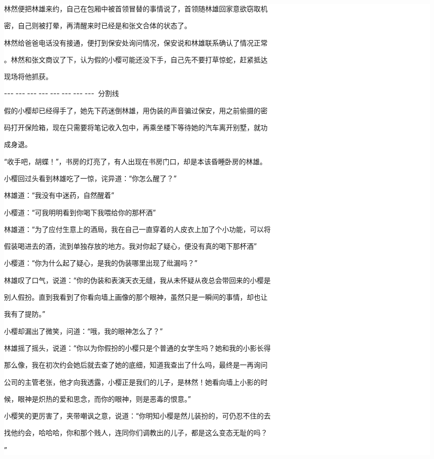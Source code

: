 林然便把林雄来约，自己在包厢中被首领冒替的事情说了，首领随林雄回家意欲窃取机

密，自己则被打晕，再清醒来时已经是和张文合体的状态了。



林然给爸爸电话没有接通，便打到保安处询问情况，保安说和林雄联系确认了情况正常

。林然和张文商议了下，认为假的小樱可能还没下手，自己先不要打草惊蛇，赶紧抵达

现场将他抓获。

--- --- --- --- --- --- --- ---  分割线



假的小樱却已经得手了，她先下药迷倒林雄，用伪装的声音骗过保安，用之前偷摄的密

码打开保险箱，现在只需要将笔记收入包中，再乘坐楼下等待她的汽车离开别墅，就功

成身退。

“收手吧，胡蝶！”，书房的灯亮了，有人出现在书房门口，却是本该昏睡卧房的林雄。

小樱回过头看到林雄吃了一惊，诧异道：“你怎么醒了？”



林雄道：“我没有中迷药，自然醒着”

小樱道：“可我明明看到你喝下我喂给你的那杯酒”



林雄道：“为了应付生意上的酒局，我在自己一直穿着的人皮衣上加了个小功能，可以将

假装喝进去的酒，流到单独存放的地方。我对你起了疑心，便没有真的喝下那杯酒”

小樱道：“你为什么起了疑心，是我的伪装哪里出现了纰漏吗？”



林雄叹了口气，说道：“你的伪装和表演天衣无缝，我从未怀疑从夜总会带回来的小樱是

别人假扮。直到我看到了你看向墙上画像的那个眼神，虽然只是一瞬间的事情，却也让

我有了提防。”



小樱却漏出了微笑，问道：“哦，我的眼神怎么了？”



林雄摇了摇头，说道：“你以为你假扮的小樱只是个普通的女学生吗？她和我的小影长得

那么像，我在初次约会她后就去查了她的底细，知道我查出了什么吗，最终是一再询问

公司的主管老张，他才向我透露，小樱正是我们的儿子，是林然！她看向墙上小影的时

候，眼神是炽热的爱和思念，而你的眼神，则是恶毒的恨意。”



小樱笑的更厉害了，夹带嘲讽之意，说道：“你明知小樱是然儿装扮的，可仍忍不住的去

找他约会，哈哈哈，你和那个贱人，连同你们调教出的儿子，都是这么变态无耻的吗？

”
